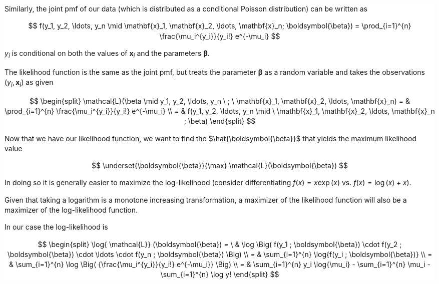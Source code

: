 Similarly, the joint pmf of our data (which is distributed as a
conditional Poisson distribution) can be written as

$$
f(y_1, y_2, \ldots, y_n \mid \mathbf{x}_1, \mathbf{x}_2, \ldots, \mathbf{x}_n; \boldsymbol{\beta})
    = \prod_{i=1}^{n} \frac{\mu_i^{y_i}}{y_i!} e^{-\mu_i}
$$

$y_i$ is conditional on both the values of $\mathbf{x}_i$ and the
parameters $\boldsymbol{\beta}$.

The likelihood function is the same as the joint pmf, but treats the
parameter $\boldsymbol{\beta}$ as a random variable and takes the observations
$(y_i, \mathbf{x}_i)$ as given

$$
\begin{split}
\mathcal{L}(\beta \mid y_1, y_2, \ldots, y_n \ ; \ \mathbf{x}_1, \mathbf{x}_2, \ldots, \mathbf{x}_n) = &
\prod_{i=1}^{n} \frac{\mu_i^{y_i}}{y_i!} e^{-\mu_i} \\ = &
f(y_1, y_2, \ldots, y_n \mid  \ \mathbf{x}_1, \mathbf{x}_2, \ldots, \mathbf{x}_n ; \beta)
\end{split}
$$

Now that we have our likelihood function, we want to find the $\hat{\boldsymbol{\beta}}$ that yields the maximum likelihood value

$$
\underset{\boldsymbol{\beta}}{\max} \mathcal{L}(\boldsymbol{\beta})
$$

In doing so it is generally easier to maximize the log-likelihood (consider
differentiating $f(x) = x \exp(x)$  vs.  $f(x) = \log(x) + x$).

Given that taking a logarithm is a monotone increasing transformation, a maximizer of the likelihood function will also be a maximizer of the log-likelihood function.

In our case the log-likelihood is

$$
\begin{split}
\log{ \mathcal{L}} (\boldsymbol{\beta}) = \ &
    \log \Big(
        f(y_1 ; \boldsymbol{\beta})
        \cdot
        f(y_2 ; \boldsymbol{\beta})
        \cdot \ldots \cdot
        f(y_n ; \boldsymbol{\beta})
        \Big) \\
        = &
        \sum_{i=1}^{n} \log{f(y_i ; \boldsymbol{\beta})} \\
        = &
        \sum_{i=1}^{n}
        \log \Big( {\frac{\mu_i^{y_i}}{y_i!} e^{-\mu_i}} \Big) \\
        = &
        \sum_{i=1}^{n} y_i \log{\mu_i} -
        \sum_{i=1}^{n} \mu_i -
        \sum_{i=1}^{n} \log y!
\end{split}
$$

